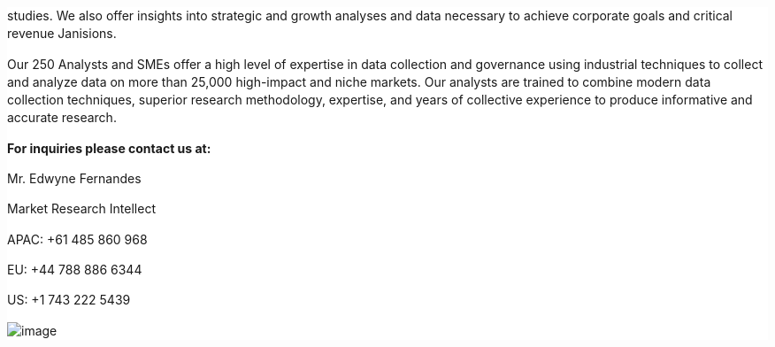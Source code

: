 studies.&nbsp;</span>We also offer insights into strategic and growth analyses and data necessary to achieve corporate goals and critical revenue Janisions.</p><p><span class="">Our 250 Analysts and SMEs offer a high level of expertise in data collection and governance using industrial techniques to collect and analyze data on more than 25,000 high-impact and niche markets. Our analysts are trained to combine modern data collection techniques, superior research methodology, expertise, and years of collective experience to produce informative and accurate research.</span></p><p><strong>For inquiries please contact us at:</strong></p><p>Mr. Edwyne Fernandes</p><p>Market Research Intellect</p><p>APAC: +61 485 860 968</p><p>EU: +44 788 886 6344</p><p>US: +1 743 222 5439</p>
![image](https://github.com/user-attachments/assets/09860da0-a7d5-4e1b-bd3f-26889b5af6f3)

